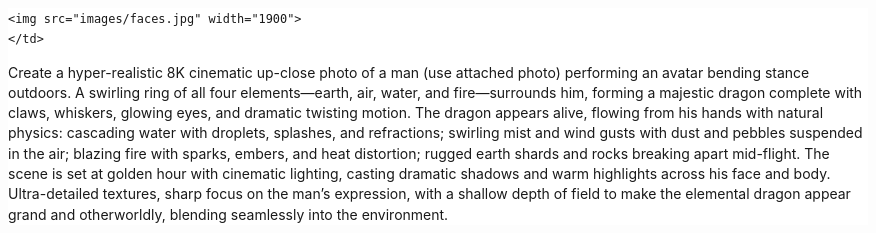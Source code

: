     <img src="images/faces.jpg" width="1900">
    </td>
  </tr>
  <tr>
    <td style="word-wrap: break-word;">
Create a hyper-realistic 8K cinematic up-close photo of a man (use attached photo) performing an avatar bending stance outdoors. A swirling ring of all four elements—earth, air, water, and fire—surrounds him, forming a majestic dragon complete with claws, whiskers, glowing eyes, and dramatic twisting motion. The dragon appears alive, flowing from his hands with natural physics: cascading water with droplets, splashes, and refractions; swirling mist and wind gusts with dust and pebbles suspended in the air; blazing fire with sparks, embers, and heat distortion; rugged earth shards and rocks breaking apart mid-flight. The scene is set at golden hour with cinematic lighting, casting dramatic shadows and warm highlights across his face and body. Ultra-detailed textures, sharp focus on the man’s expression, with a shallow depth of field to make the elemental dragon appear grand and otherworldly, blending seamlessly into the environment. 
    </td>
    <td>